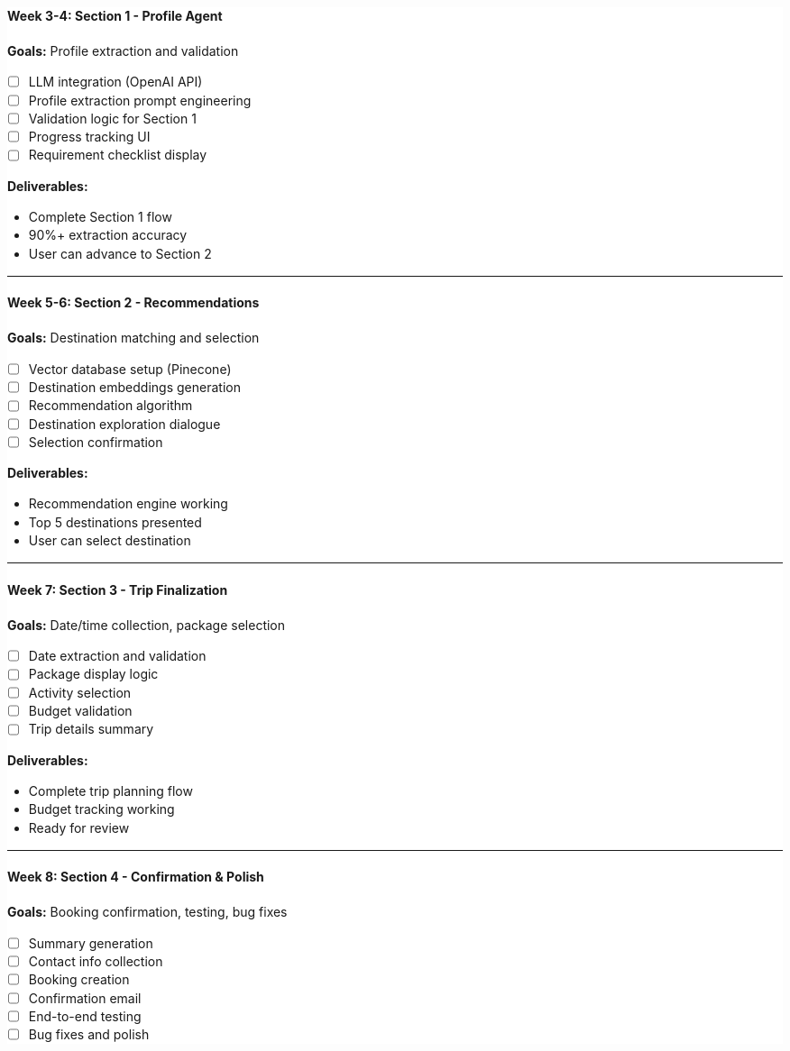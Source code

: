 
#### Week 3-4: Section 1 - Profile Agent
**Goals:** Profile extraction and validation
- [ ] LLM integration (OpenAI API)
- [ ] Profile extraction prompt engineering
- [ ] Validation logic for Section 1
- [ ] Progress tracking UI
- [ ] Requirement checklist display

**Deliverables:**
- Complete Section 1 flow
- 90%+ extraction accuracy
- User can advance to Section 2

---

#### Week 5-6: Section 2 - Recommendations
**Goals:** Destination matching and selection
- [ ] Vector database setup (Pinecone)
- [ ] Destination embeddings generation
- [ ] Recommendation algorithm
- [ ] Destination exploration dialogue
- [ ] Selection confirmation

**Deliverables:**
- Recommendation engine working
- Top 5 destinations presented
- User can select destination

---

#### Week 7: Section 3 - Trip Finalization
**Goals:** Date/time collection, package selection
- [ ] Date extraction and validation
- [ ] Package display logic
- [ ] Activity selection
- [ ] Budget validation
- [ ] Trip details summary

**Deliverables:**
- Complete trip planning flow
- Budget tracking working
- Ready for review

---

#### Week 8: Section 4 - Confirmation & Polish
**Goals:** Booking confirmation, testing, bug fixes
- [ ] Summary generation
- [ ] Contact info collection
- [ ] Booking creation
- [ ] Confirmation email
- [ ] End-to-end testing
- [ ] Bug fixes and polish
